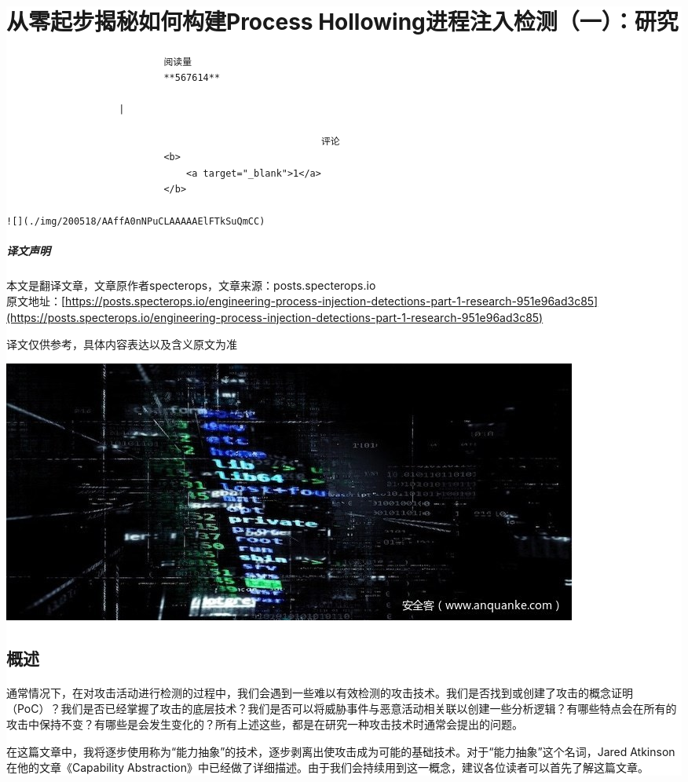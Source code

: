 
# 从零起步揭秘如何构建Process Hollowing进程注入检测（一）：研究


                                阅读量   
                                **567614**
                            
                        |
                        
                                                            评论
                                <b>
                                    <a target="_blank">1</a>
                                </b>
                                                                                                                                    ![](./img/200518/AAffA0nNPuCLAAAAAElFTkSuQmCC)
                                                                                            



##### 译文声明

本文是翻译文章，文章原作者specterops，文章来源：posts.specterops.io
                                <br>原文地址：[https://posts.specterops.io/engineering-process-injection-detections-part-1-research-951e96ad3c85](https://posts.specterops.io/engineering-process-injection-detections-part-1-research-951e96ad3c85)

译文仅供参考，具体内容表达以及含义原文为准

[![](./img/200518/t01dbaffbfac0287284.jpg)](./img/200518/t01dbaffbfac0287284.jpg)



## 概述

通常情况下，在对攻击活动进行检测的过程中，我们会遇到一些难以有效检测的攻击技术。我们是否找到或创建了攻击的概念证明（PoC）？我们是否已经掌握了攻击的底层技术？我们是否可以将威胁事件与恶意活动相关联以创建一些分析逻辑？有哪些特点会在所有的攻击中保持不变？有哪些是会发生变化的？所有上述这些，都是在研究一种攻击技术时通常会提出的问题。

在这篇文章中，我将逐步使用称为“能力抽象”的技术，逐步剥离出使攻击成为可能的基础技术。对于“能力抽象”这个名词，Jared Atkinson在他的文章《Capability Abstraction》中已经做了详细描述。由于我们会持续用到这一概念，建议各位读者可以首先了解这篇文章。
